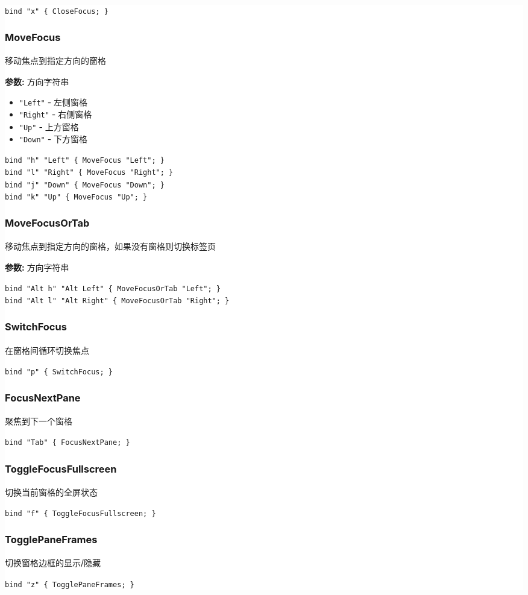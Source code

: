 ```kdl
bind "x" { CloseFocus; }
```

### MoveFocus
移动焦点到指定方向的窗格

**参数:** 方向字符串
- `"Left"` - 左侧窗格
- `"Right"` - 右侧窗格
- `"Up"` - 上方窗格
- `"Down"` - 下方窗格

```kdl
bind "h" "Left" { MoveFocus "Left"; }
bind "l" "Right" { MoveFocus "Right"; }
bind "j" "Down" { MoveFocus "Down"; }
bind "k" "Up" { MoveFocus "Up"; }
```

### MoveFocusOrTab
移动焦点到指定方向的窗格，如果没有窗格则切换标签页

**参数:** 方向字符串

```kdl
bind "Alt h" "Alt Left" { MoveFocusOrTab "Left"; }
bind "Alt l" "Alt Right" { MoveFocusOrTab "Right"; }
```

### SwitchFocus
在窗格间循环切换焦点

```kdl
bind "p" { SwitchFocus; }
```

### FocusNextPane
聚焦到下一个窗格

```kdl
bind "Tab" { FocusNextPane; }
```

### ToggleFocusFullscreen
切换当前窗格的全屏状态

```kdl
bind "f" { ToggleFocusFullscreen; }
```

### TogglePaneFrames
切换窗格边框的显示/隐藏

```kdl
bind "z" { TogglePaneFrames; }
```
